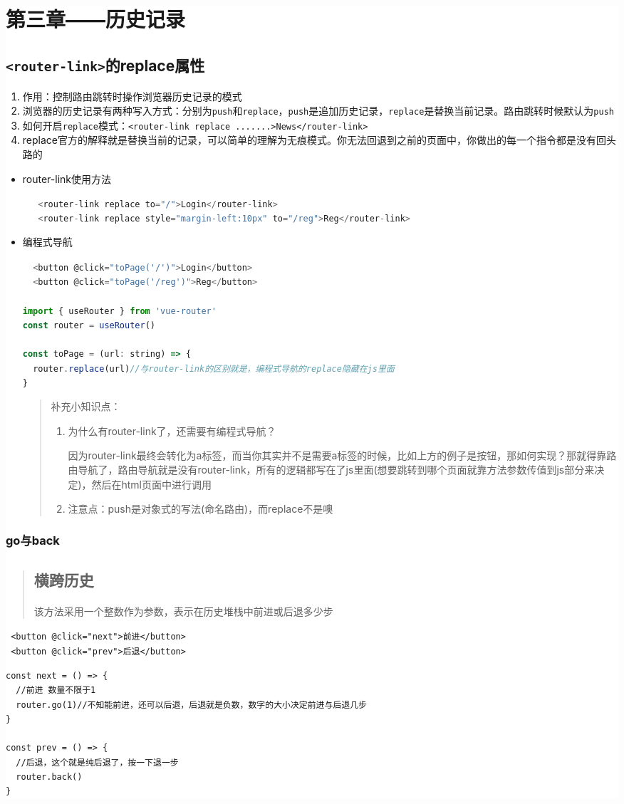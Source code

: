 # 第三章——历史记录

## ```<router-link>```的replace属性

1. 作用：控制路由跳转时操作浏览器历史记录的模式
2. 浏览器的历史记录有两种写入方式：分别为```push```和```replace```，```push```是追加历史记录，```replace```是替换当前记录。路由跳转时候默认为```push```
3. 如何开启```replace```模式：```<router-link replace .......>News</router-link>```
4. replace官方的解释就是替换当前的记录，可以简单的理解为无痕模式。你无法回退到之前的页面中，你做出的每一个指令都是没有回头路的

- router-link使用方法

  ```js
     <router-link replace to="/">Login</router-link>
     <router-link replace style="margin-left:10px" to="/reg">Reg</router-link>
  ```

- 编程式导航

  ```js
    <button @click="toPage('/')">Login</button>
    <button @click="toPage('/reg')">Reg</button>
  
  import { useRouter } from 'vue-router'
  const router = useRouter()
   
  const toPage = (url: string) => {
    router.replace(url)//与router-link的区别就是，编程式导航的replace隐藏在js里面
  }
  ```

  > 补充小知识点：
  >
  > 1. 为什么有router-link了，还需要有编程式导航？
  >
  >    因为router-link最终会转化为a标签，而当你其实并不是需要a标签的时候，比如上方的例子是按钮，那如何实现？那就得靠路由导航了，路由导航就是没有router-link，所有的逻辑都写在了js里面(想要跳转到哪个页面就靠方法参数传值到js部分来决定)，然后在html页面中进行调用
  >
  > 2. 注意点：push是对象式的写法(命名路由)，而replace不是噢

### go与back

> ## 横跨历史
>
> 该方法采用一个整数作为参数，表示在历史堆栈中前进或后退多少步

```JS
 <button @click="next">前进</button>
 <button @click="prev">后退</button>
```

```JS
const next = () => {
  //前进 数量不限于1
  router.go(1)//不知能前进，还可以后退，后退就是负数，数字的大小决定前进与后退几步
}
 
const prev = () => {
  //后退，这个就是纯后退了，按一下退一步
  router.back()
}
```
